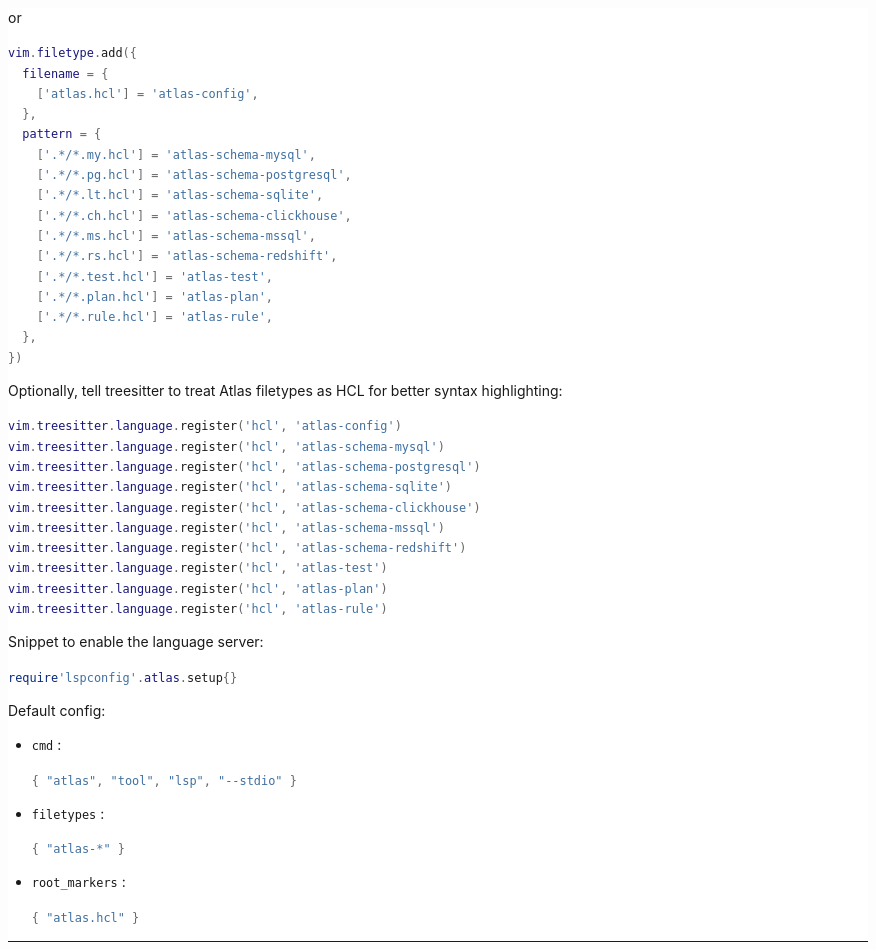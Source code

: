 or

```lua
vim.filetype.add({
  filename = {
    ['atlas.hcl'] = 'atlas-config',
  },
  pattern = {
    ['.*/*.my.hcl'] = 'atlas-schema-mysql',
    ['.*/*.pg.hcl'] = 'atlas-schema-postgresql',
    ['.*/*.lt.hcl'] = 'atlas-schema-sqlite',
    ['.*/*.ch.hcl'] = 'atlas-schema-clickhouse',
    ['.*/*.ms.hcl'] = 'atlas-schema-mssql',
    ['.*/*.rs.hcl'] = 'atlas-schema-redshift',
    ['.*/*.test.hcl'] = 'atlas-test',
    ['.*/*.plan.hcl'] = 'atlas-plan',
    ['.*/*.rule.hcl'] = 'atlas-rule',
  },
})
```

Optionally, tell treesitter to treat Atlas filetypes as HCL for better syntax highlighting:

```lua
vim.treesitter.language.register('hcl', 'atlas-config')
vim.treesitter.language.register('hcl', 'atlas-schema-mysql')
vim.treesitter.language.register('hcl', 'atlas-schema-postgresql')
vim.treesitter.language.register('hcl', 'atlas-schema-sqlite')
vim.treesitter.language.register('hcl', 'atlas-schema-clickhouse')
vim.treesitter.language.register('hcl', 'atlas-schema-mssql')
vim.treesitter.language.register('hcl', 'atlas-schema-redshift')
vim.treesitter.language.register('hcl', 'atlas-test')
vim.treesitter.language.register('hcl', 'atlas-plan')
vim.treesitter.language.register('hcl', 'atlas-rule')
```

Snippet to enable the language server:
```lua
require'lspconfig'.atlas.setup{}
```

Default config:
- `cmd` :
  ```lua
  { "atlas", "tool", "lsp", "--stdio" }
  ```
- `filetypes` :
  ```lua
  { "atlas-*" }
  ```
- `root_markers` :
  ```lua
  { "atlas.hcl" }
  ```

---
